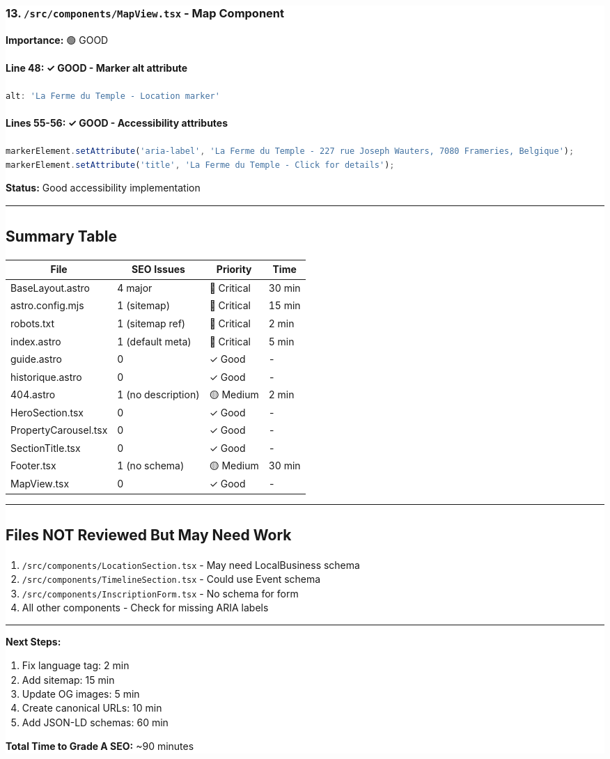 
### 13. `/src/components/MapView.tsx` - Map Component
**Importance:** 🟢 GOOD

#### Line 48: ✓ GOOD - Marker alt attribute
```typescript
alt: 'La Ferme du Temple - Location marker'
```

#### Lines 55-56: ✓ GOOD - Accessibility attributes
```typescript
markerElement.setAttribute('aria-label', 'La Ferme du Temple - 227 rue Joseph Wauters, 7080 Frameries, Belgique');
markerElement.setAttribute('title', 'La Ferme du Temple - Click for details');
```

**Status:** Good accessibility implementation

---

## Summary Table

| File | SEO Issues | Priority | Time |
|------|-----------|----------|------|
| BaseLayout.astro | 4 major | 🔴 Critical | 30 min |
| astro.config.mjs | 1 (sitemap) | 🔴 Critical | 15 min |
| robots.txt | 1 (sitemap ref) | 🔴 Critical | 2 min |
| index.astro | 1 (default meta) | 🔴 Critical | 5 min |
| guide.astro | 0 | ✓ Good | - |
| historique.astro | 0 | ✓ Good | - |
| 404.astro | 1 (no description) | 🟡 Medium | 2 min |
| HeroSection.tsx | 0 | ✓ Good | - |
| PropertyCarousel.tsx | 0 | ✓ Good | - |
| SectionTitle.tsx | 0 | ✓ Good | - |
| Footer.tsx | 1 (no schema) | 🟡 Medium | 30 min |
| MapView.tsx | 0 | ✓ Good | - |

---

## Files NOT Reviewed But May Need Work

1. `/src/components/LocationSection.tsx` - May need LocalBusiness schema
2. `/src/components/TimelineSection.tsx` - Could use Event schema
3. `/src/components/InscriptionForm.tsx` - No schema for form
4. All other components - Check for missing ARIA labels

---

**Next Steps:**
1. Fix language tag: 2 min
2. Add sitemap: 15 min  
3. Update OG images: 5 min
4. Create canonical URLs: 10 min
5. Add JSON-LD schemas: 60 min

**Total Time to Grade A SEO:** ~90 minutes
